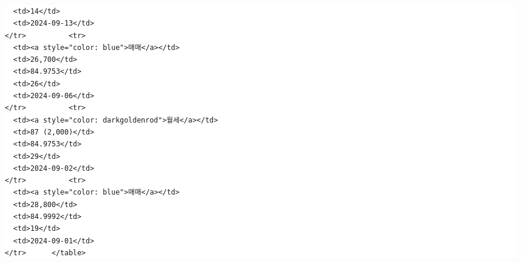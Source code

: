       <td>14</td>
      <td>2024-09-13</td>
    </tr>          <tr>
      <td><a style="color: blue">매매</a></td>
      <td>26,700</td>
      <td>84.9753</td>
      <td>26</td>
      <td>2024-09-06</td>
    </tr>          <tr>
      <td><a style="color: darkgoldenrod">월세</a></td>
      <td>87 (2,000)</td>
      <td>84.9753</td>
      <td>29</td>
      <td>2024-09-02</td>
    </tr>          <tr>
      <td><a style="color: blue">매매</a></td>
      <td>28,800</td>
      <td>84.9992</td>
      <td>19</td>
      <td>2024-09-01</td>
    </tr>      </table>
    

